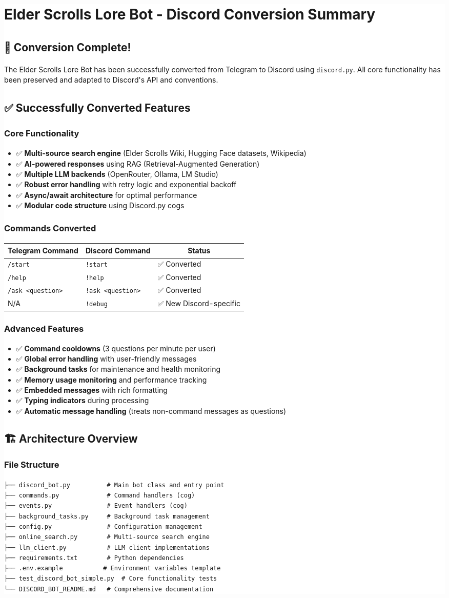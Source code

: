 # Elder Scrolls Lore Bot - Discord Conversion Summary

## 🎉 Conversion Complete!

The Elder Scrolls Lore Bot has been successfully converted from Telegram to Discord using `discord.py`. All core functionality has been preserved and adapted to Discord's API and conventions.

## ✅ Successfully Converted Features

### Core Functionality
- ✅ **Multi-source search engine** (Elder Scrolls Wiki, Hugging Face datasets, Wikipedia)
- ✅ **AI-powered responses** using RAG (Retrieval-Augmented Generation)
- ✅ **Multiple LLM backends** (OpenRouter, Ollama, LM Studio)
- ✅ **Robust error handling** with retry logic and exponential backoff
- ✅ **Async/await architecture** for optimal performance
- ✅ **Modular code structure** using Discord.py cogs

### Commands Converted
| Telegram Command | Discord Command | Status |
|------------------|-----------------|---------|
| `/start` | `!start` | ✅ Converted |
| `/help` | `!help` | ✅ Converted |
| `/ask <question>` | `!ask <question>` | ✅ Converted |
| N/A | `!debug` | ✅ New Discord-specific |

### Advanced Features
- ✅ **Command cooldowns** (3 questions per minute per user)
- ✅ **Global error handling** with user-friendly messages
- ✅ **Background tasks** for maintenance and health monitoring
- ✅ **Memory usage monitoring** and performance tracking
- ✅ **Embedded messages** with rich formatting
- ✅ **Typing indicators** during processing
- ✅ **Automatic message handling** (treats non-command messages as questions)

## 🏗️ Architecture Overview

### File Structure
```
├── discord_bot.py          # Main bot class and entry point
├── commands.py             # Command handlers (cog)
├── events.py               # Event handlers (cog)
├── background_tasks.py     # Background task management
├── config.py               # Configuration management
├── online_search.py        # Multi-source search engine
├── llm_client.py           # LLM client implementations
├── requirements.txt        # Python dependencies
├── .env.example           # Environment variables template
├── test_discord_bot_simple.py  # Core functionality tests
└── DISCORD_BOT_README.md   # Comprehensive documentation
```
